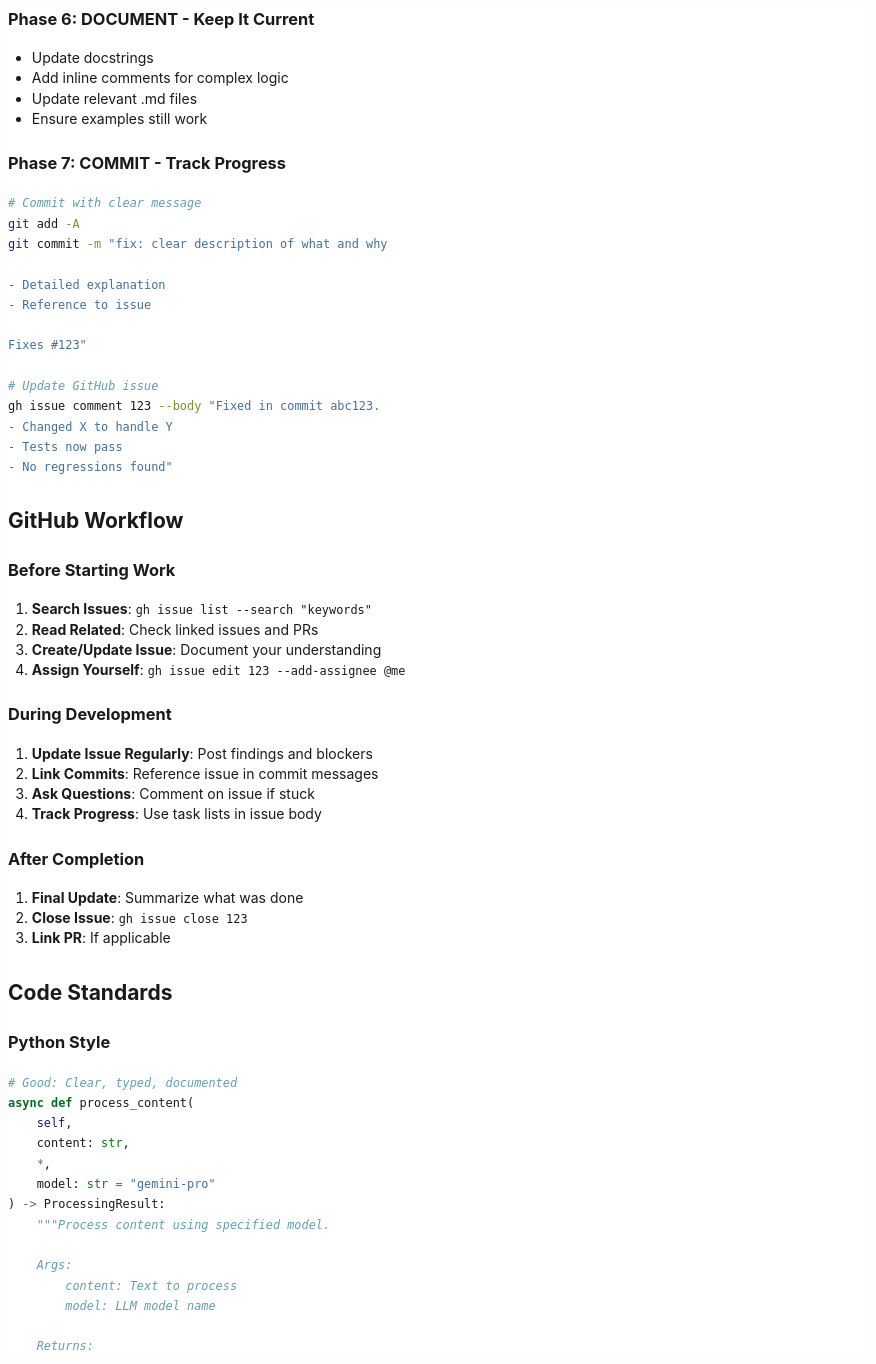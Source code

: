 ### Phase 6: DOCUMENT - Keep It Current
- Update docstrings
- Add inline comments for complex logic
- Update relevant .md files
- Ensure examples still work

### Phase 7: COMMIT - Track Progress
```bash
# Commit with clear message
git add -A
git commit -m "fix: clear description of what and why

- Detailed explanation
- Reference to issue

Fixes #123"

# Update GitHub issue
gh issue comment 123 --body "Fixed in commit abc123. 
- Changed X to handle Y
- Tests now pass
- No regressions found"
```

## GitHub Workflow

### Before Starting Work
1. **Search Issues**: `gh issue list --search "keywords"`
2. **Read Related**: Check linked issues and PRs
3. **Create/Update Issue**: Document your understanding
4. **Assign Yourself**: `gh issue edit 123 --add-assignee @me`

### During Development
1. **Update Issue Regularly**: Post findings and blockers
2. **Link Commits**: Reference issue in commit messages
3. **Ask Questions**: Comment on issue if stuck
4. **Track Progress**: Use task lists in issue body

### After Completion
1. **Final Update**: Summarize what was done
2. **Close Issue**: `gh issue close 123`
3. **Link PR**: If applicable

## Code Standards

### Python Style
```python
# Good: Clear, typed, documented
async def process_content(
    self, 
    content: str, 
    *, 
    model: str = "gemini-pro"
) -> ProcessingResult:
    """Process content using specified model.
    
    Args:
        content: Text to process
        model: LLM model name
        
    Returns:
```